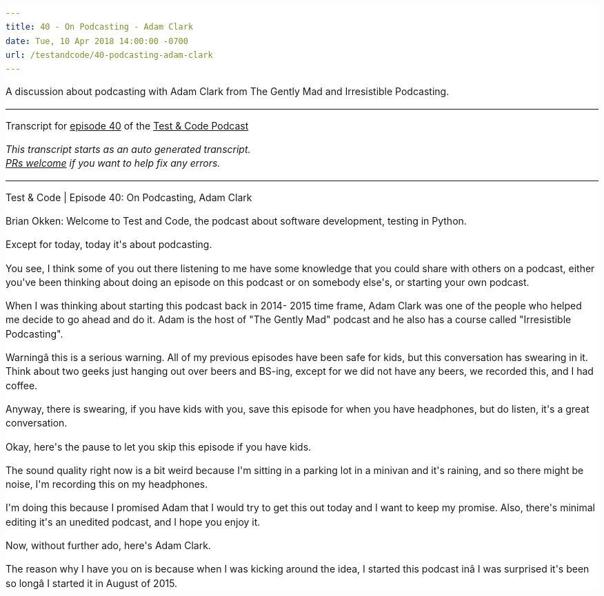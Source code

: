 ```yaml
---
title: 40 - On Podcasting - Adam Clark
date: Tue, 10 Apr 2018 14:00:00 -0700
url: /testandcode/40-podcasting-adam-clark
---
```


A discussion about podcasting with Adam Clark from The Gently Mad and Irresistible Podcasting.

<iframe src="https://fireside.fm/player/v2/DOAjrBV2+arvMS3f3" width="740" height="200" frameborder="0" scrolling="no">
</iframe>

---
Transcript for [episode 40](https://testandcode.com/40)
of the [Test & Code Podcast](https://testandcode.com/)

<em>This transcript starts as an auto generated transcript.</em><br/>
<em>[PRs welcome](https://github.com/okken/testandcode_transcripts) if you want to help fix any errors.</em><br/>



---

Test & Code | Episode 40: 
On Podcasting, Adam Clark


Brian Okken: Welcome to Test and Code, the podcast about software development, testing in Python. 

Except for today, today it's about podcasting. 

You see, I think some of you out there listening to me have some knowledge that you could share with others on a podcast, either you've been thinking about doing an episode on this podcast or on somebody else's, or starting your own podcast. 

When I was thinking about starting this podcast back in 2014- 2015 time frame, Adam Clark was one of the people who helped me decide to go ahead and do it. Adam is the host of "The Gently Mad" podcast and he also has a course called "Irresistible Podcasting". 

Warningâ this is a serious warning. All of my previous episodes have been safe for kids, but this conversation has swearing in it. Think about two geeks just hanging out over beers and BS-ing, except for we did not have any beers, we recorded this, and I had coffee. 

Anyway, there is swearing, if you have kids with you, save this episode for when you have headphones, but do listen, it's a great conversation. 

Okay, here's the pause to let you skip this episode if you have kids. 

The sound quality right now is a bit weird because I'm sitting in a parking lot in a minivan and it's raining, and so there might be noise, I'm recording this on my headphones. 

I'm doing this because I promised Adam that I would try to get this out today and I want to keep my promise. Also, there's minimal editing it's an unedited podcast, and I hope you enjoy it. 

Now, without further ado, here's Adam Clark. 

The reason why I have you on is because when I was kicking around the idea, I started this podcast inâ I was surprised it's been so longâ I started it in August of 2015. 
